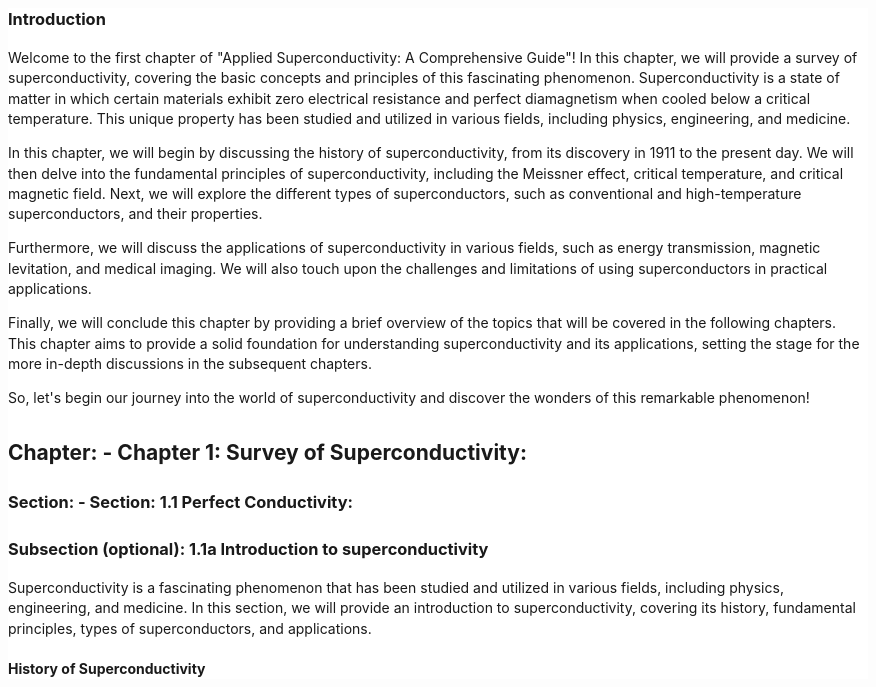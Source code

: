 ### Introduction



Welcome to the first chapter of "Applied Superconductivity: A Comprehensive Guide"! In this chapter, we will provide a survey of superconductivity, covering the basic concepts and principles of this fascinating phenomenon. Superconductivity is a state of matter in which certain materials exhibit zero electrical resistance and perfect diamagnetism when cooled below a critical temperature. This unique property has been studied and utilized in various fields, including physics, engineering, and medicine.



In this chapter, we will begin by discussing the history of superconductivity, from its discovery in 1911 to the present day. We will then delve into the fundamental principles of superconductivity, including the Meissner effect, critical temperature, and critical magnetic field. Next, we will explore the different types of superconductors, such as conventional and high-temperature superconductors, and their properties.



Furthermore, we will discuss the applications of superconductivity in various fields, such as energy transmission, magnetic levitation, and medical imaging. We will also touch upon the challenges and limitations of using superconductors in practical applications.



Finally, we will conclude this chapter by providing a brief overview of the topics that will be covered in the following chapters. This chapter aims to provide a solid foundation for understanding superconductivity and its applications, setting the stage for the more in-depth discussions in the subsequent chapters.



So, let's begin our journey into the world of superconductivity and discover the wonders of this remarkable phenomenon! 





## Chapter: - Chapter 1: Survey of Superconductivity:



### Section: - Section: 1.1 Perfect Conductivity:



### Subsection (optional): 1.1a Introduction to superconductivity



Superconductivity is a fascinating phenomenon that has been studied and utilized in various fields, including physics, engineering, and medicine. In this section, we will provide an introduction to superconductivity, covering its history, fundamental principles, types of superconductors, and applications.



#### History of Superconductivity
